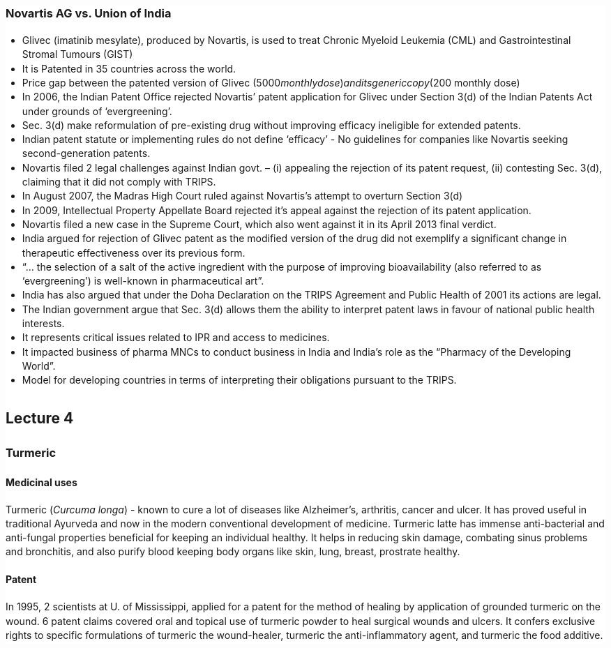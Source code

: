 ### Novartis AG vs. Union of India

- Glivec (imatinib mesylate),  produced by Novartis, is used  to   treat  Chronic  Myeloid  Leukemia (CML) and Gastrointestinal Stromal  Tumours (GIST)
- It is Patented in 35 countries  across the world.
- Price gap between the patented  version of Glivec ($5000  monthly dose) and its generic  copy ($200 monthly dose)
- In 2006, the Indian Patent Office rejected Novartis’ patent  application for Glivec under Section 3(d) of the Indian  Patents Act under grounds of ‘evergreening’.
- Sec. 3(d) make reformulation of pre-existing drug without  improving efficacy ineligible for extended patents.
- Indian patent statute or implementing rules do not define  ‘efficacy’ - No guidelines for companies like Novartis  seeking second-generation patents.
- Novartis filed 2 legal challenges against Indian govt. – (i)  appealing the rejection of its patent request, (ii) contesting  Sec. 3(d), claiming that it did not comply with TRIPS.
- In August 2007, the Madras  High Court ruled against  Novartis’s attempt to overturn  Section 3(d)
- In 2009, Intellectual Property  Appellate Board rejected it’s  appeal against the rejection of  its patent application.
- Novartis filed a new case in the  Supreme Court, which also  went against it in its April 2013  final verdict.
- India argued for rejection of Glivec patent as the modified  version of the drug did not exemplify a significant change  in therapeutic effectiveness over its previous form.
- “… the selection of a salt of the active ingredient with the  purpose of improving bioavailability (also referred to as  ‘evergreening’) is well-known in pharmaceutical art”.
- India has also argued that under the Doha Declaration on  the TRIPS Agreement and Public Health of 2001 its  actions are legal.
- The Indian government argue that Sec. 3(d) allows them  the ability to interpret patent laws in favour of national  public health interests.
- It represents critical issues  related to IPR  and access to medicines.
- It impacted business of pharma  MNCs to conduct business in  India and India’s role as the  “Pharmacy of the Developing  World”.
- Model for developing countries  in terms of interpreting their  obligations pursuant to the  TRIPS.

## Lecture 4

### Turmeric
#### Medicinal uses
Turmeric (_Curcuma longa_) - known to cure a lot of  diseases like Alzheimer’s, arthritis, cancer and ulcer.
It has proved useful in traditional Ayurveda and now in  the modern conventional development of medicine.
Turmeric latte has immense anti-bacterial and anti-fungal  properties beneficial for keeping an individual healthy.
It helps in reducing skin damage,  combating sinus problems and  bronchitis, and also purify blood  keeping body organs like skin,  lung, breast, prostrate healthy.
#### Patent

In 1995, 2 scientists at U. of  Mississippi, applied for a patent  for the method of healing by  application of grounded turmeric  on the wound.
6 patent claims covered oral and  topical use of turmeric powder to  heal surgical wounds and ulcers.
It confers exclusive rights to  specific formulations of turmeric  the wound-healer, turmeric the  anti-inflammatory agent, and  turmeric the food additive.
